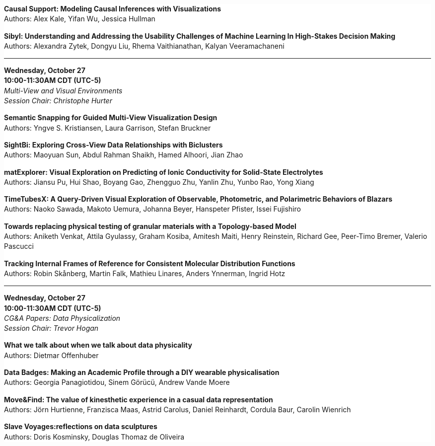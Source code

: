 **Causal Support: Modeling Causal Inferences with Visualizations**<br/>
Authors: Alex Kale, Yifan Wu, Jessica Hullman

**Sibyl: Understanding and Addressing the Usability Challenges of Machine Learning In High-Stakes Decision Making**<br/>
Authors: Alexandra Zytek, Dongyu Liu, Rhema Vaithianathan, Kalyan Veeramachaneni
<br/>


<hr/>

<a>**Wednesday, October 27**</a><br/>
**10:00-11:30AM CDT (UTC-5)**<br/>
*Multi-View and Visual Environments*<br/>
*Session Chair: Christophe Hurter*

**Semantic Snapping for Guided Multi-View Visualization Design**<br/>
Authors: Yngve S. Kristiansen, Laura Garrison, Stefan Bruckner

**SightBi: Exploring Cross-View Data Relationships with Biclusters**<br/>
Authors: Maoyuan Sun, Abdul Rahman Shaikh, Hamed Alhoori, Jian Zhao

**matExplorer: Visual Exploration on Predicting of Ionic Conductivity for Solid-State Electrolytes**<br/>
Authors: Jiansu Pu, Hui Shao, Boyang Gao, Zhengguo Zhu, Yanlin Zhu, Yunbo Rao, Yong Xiang

**TimeTubesX: A Query-Driven Visual Exploration of Observable, Photometric, and Polarimetric Behaviors of Blazars**<br/>
Authors: Naoko Sawada, Makoto Uemura, Johanna Beyer, Hanspeter Pfister, Issei Fujishiro

**Towards replacing physical testing of granular materials with a Topology-based Model**<br/>
Authors: Aniketh Venkat, Attila Gyulassy, Graham Kosiba, Amitesh Maiti, Henry Reinstein, Richard Gee, Peer-Timo Bremer, Valerio Pascucci

**Tracking Internal Frames of Reference for Consistent Molecular Distribution Functions**<br/>
Authors: Robin Skånberg, Martin Falk, Mathieu Linares, Anders Ynnerman, Ingrid Hotz
<br/>


<hr/>

<a>**Wednesday, October 27**</a><br/>
**10:00-11:30AM CDT (UTC-5)**<br/>
*CG&A Papers: Data Physicalization*<br/>
*Session Chair: Trevor Hogan*

**What we talk about when we talk about data physicality**<br/>
Authors: Dietmar Offenhuber

**Data Badges: Making an Academic Profile through a DIY wearable physicalisation**<br/>
Authors: Georgia Panagiotidou, Sinem Görücü, Andrew Vande Moere

**Move&Find: The value of kinesthetic experience in a casual data representation**<br/>
Authors: Jörn Hurtienne, Franzisca Maas, Astrid Carolus, Daniel Reinhardt, Cordula Baur, Carolin Wienrich

**Slave Voyages:reflections on data sculptures**<br/>
Authors: Doris Kosminsky, Douglas Thomaz de Oliveira
